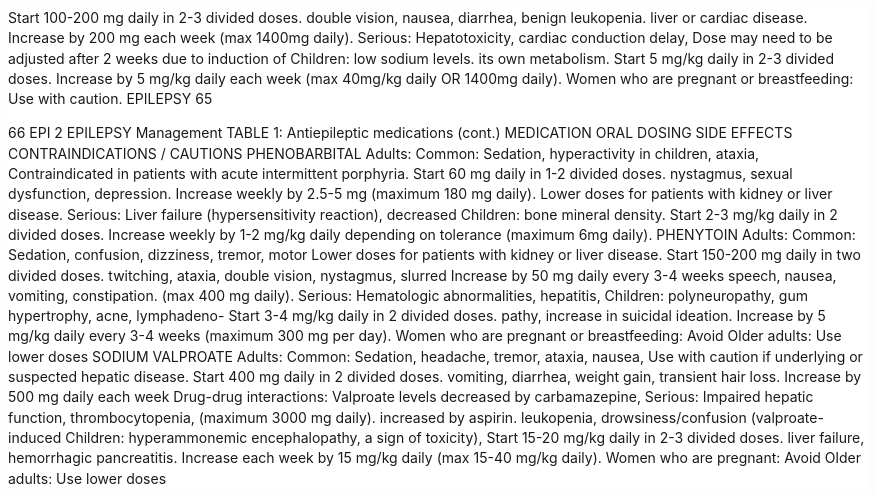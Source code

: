 Start 100-200 mg daily in 2-3 divided doses. double vision, nausea, diarrhea, benign leukopenia. liver or cardiac disease.
Increase by 200 mg each week (max 1400mg daily).
Serious: Hepatotoxicity, cardiac conduction delay, Dose may need to be adjusted after 2 weeks due to induction of
Children: low sodium levels. its own metabolism.
Start 5 mg/kg daily in 2-3 divided doses. Increase
by 5 mg/kg daily each week (max 40mg/kg daily
OR 1400mg daily).
Women who are pregnant or breastfeeding:
Use with caution.
EPILEPSY 65

66
EPI 2
EPILEPSY Management
TABLE 1: Antiepileptic medications (cont.)
MEDICATION ORAL DOSING SIDE EFFECTS CONTRAINDICATIONS / CAUTIONS
PHENOBARBITAL Adults: Common: Sedation, hyperactivity in children, ataxia, Contraindicated in patients with acute intermittent porphyria.
Start 60 mg daily in 1-2 divided doses. nystagmus, sexual dysfunction, depression.
Increase weekly by 2.5-5 mg (maximum 180 mg daily). Lower doses for patients with kidney or liver disease.
Serious: Liver failure (hypersensitivity reaction), decreased
Children: bone mineral density.
Start 2-3 mg/kg daily in 2 divided doses.
Increase weekly by 1-2 mg/kg daily depending
on tolerance (maximum 6mg daily).
PHENYTOIN Adults: Common: Sedation, confusion, dizziness, tremor, motor Lower doses for patients with kidney or liver disease.
Start 150-200 mg daily in two divided doses. twitching, ataxia, double vision, nystagmus, slurred
Increase by 50 mg daily every 3-4 weeks speech, nausea, vomiting, constipation.
(max 400 mg daily).
Serious: Hematologic abnormalities, hepatitis,
Children: polyneuropathy, gum hypertrophy, acne, lymphadeno-
Start 3-4 mg/kg daily in 2 divided doses. pathy, increase in suicidal ideation.
Increase by 5 mg/kg daily every 3-4 weeks
(maximum 300 mg per day).
Women who are pregnant or
breastfeeding: Avoid
Older adults: Use lower doses
SODIUM VALPROATE Adults: Common: Sedation, headache, tremor, ataxia, nausea, Use with caution if underlying or suspected hepatic disease.
Start 400 mg daily in 2 divided doses. vomiting, diarrhea, weight gain, transient hair loss.
Increase by 500 mg daily each week Drug-drug interactions: Valproate levels decreased by carbamazepine,
Serious: Impaired hepatic function, thrombocytopenia,
(maximum 3000 mg daily). increased by aspirin.
leukopenia, drowsiness/confusion (valproate-induced
Children: hyperammonemic encephalopathy, a sign of toxicity),
Start 15-20 mg/kg daily in 2-3 divided doses. liver failure, hemorrhagic pancreatitis.
Increase each week by 15 mg/kg daily
(max 15-40 mg/kg daily).
Women who are pregnant: Avoid
Older adults: Use lower doses

